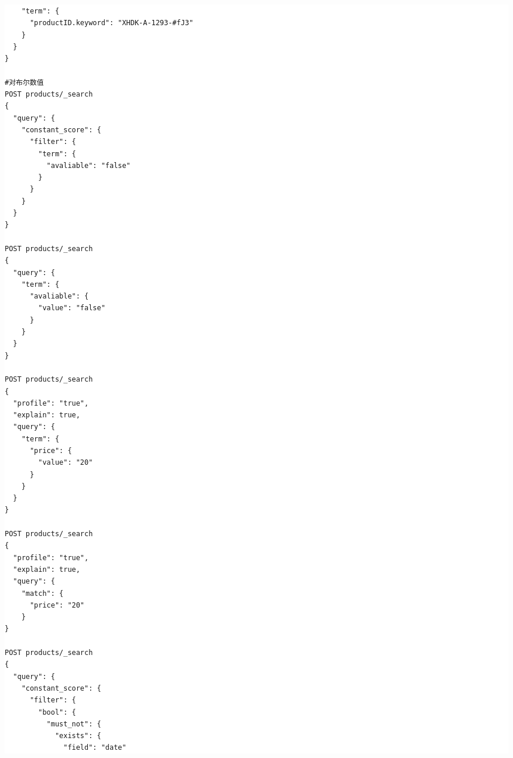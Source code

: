 ```shell
    "term": {
      "productID.keyword": "XHDK-A-1293-#fJ3"
    }
  }
}

#对布尔数值
POST products/_search
{
  "query": {
    "constant_score": {
      "filter": {
        "term": {
          "avaliable": "false"
        }
      }
    }
  }
}

POST products/_search
{
  "query": {
    "term": {
      "avaliable": {
        "value": "false"
      }
    }
  }
}

POST products/_search
{
  "profile": "true",
  "explain": true,
  "query": {
    "term": {
      "price": {
        "value": "20"
      }
    }
  }
}

POST products/_search
{
  "profile": "true",
  "explain": true,
  "query": {
    "match": {
      "price": "20"
    }
}

POST products/_search
{
  "query": {
    "constant_score": {
      "filter": {
        "bool": {
          "must_not": {
            "exists": {
              "field": "date"
```